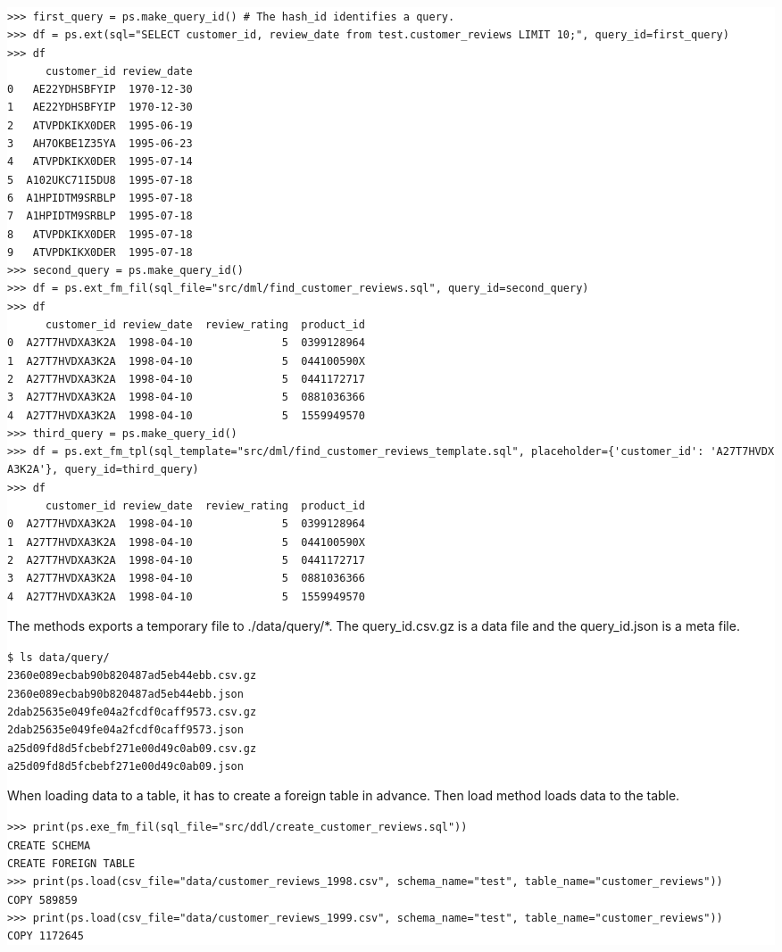 ```pycon
>>> first_query = ps.make_query_id() # The hash_id identifies a query.
>>> df = ps.ext(sql="SELECT customer_id, review_date from test.customer_reviews LIMIT 10;", query_id=first_query)
>>> df
      customer_id review_date
0   AE22YDHSBFYIP  1970-12-30
1   AE22YDHSBFYIP  1970-12-30
2   ATVPDKIKX0DER  1995-06-19
3   AH7OKBE1Z35YA  1995-06-23
4   ATVPDKIKX0DER  1995-07-14
5  A102UKC71I5DU8  1995-07-18
6  A1HPIDTM9SRBLP  1995-07-18
7  A1HPIDTM9SRBLP  1995-07-18
8   ATVPDKIKX0DER  1995-07-18
9   ATVPDKIKX0DER  1995-07-18
>>> second_query = ps.make_query_id()
>>> df = ps.ext_fm_fil(sql_file="src/dml/find_customer_reviews.sql", query_id=second_query)
>>> df
      customer_id review_date  review_rating  product_id
0  A27T7HVDXA3K2A  1998-04-10              5  0399128964
1  A27T7HVDXA3K2A  1998-04-10              5  044100590X
2  A27T7HVDXA3K2A  1998-04-10              5  0441172717
3  A27T7HVDXA3K2A  1998-04-10              5  0881036366
4  A27T7HVDXA3K2A  1998-04-10              5  1559949570
>>> third_query = ps.make_query_id()
>>> df = ps.ext_fm_tpl(sql_template="src/dml/find_customer_reviews_template.sql", placeholder={'customer_id': 'A27T7HVDXA3K2A'}, query_id=third_query)
>>> df
      customer_id review_date  review_rating  product_id
0  A27T7HVDXA3K2A  1998-04-10              5  0399128964
1  A27T7HVDXA3K2A  1998-04-10              5  044100590X
2  A27T7HVDXA3K2A  1998-04-10              5  0441172717
3  A27T7HVDXA3K2A  1998-04-10              5  0881036366
4  A27T7HVDXA3K2A  1998-04-10              5  1559949570
```

The methods exports a temporary file to ./data/query/*. The query_id.csv.gz is a data file and the query_id.json is a meta file.

```shell
$ ls data/query/
2360e089ecbab90b820487ad5eb44ebb.csv.gz
2360e089ecbab90b820487ad5eb44ebb.json
2dab25635e049fe04a2fcdf0caff9573.csv.gz
2dab25635e049fe04a2fcdf0caff9573.json
a25d09fd8d5fcbebf271e00d49c0ab09.csv.gz
a25d09fd8d5fcbebf271e00d49c0ab09.json
```

When loading data to a table, it has to create a foreign table in advance. Then load method loads data to the table.

```pycon
>>> print(ps.exe_fm_fil(sql_file="src/ddl/create_customer_reviews.sql"))
CREATE SCHEMA
CREATE FOREIGN TABLE
>>> print(ps.load(csv_file="data/customer_reviews_1998.csv", schema_name="test", table_name="customer_reviews"))
COPY 589859
>>> print(ps.load(csv_file="data/customer_reviews_1999.csv", schema_name="test", table_name="customer_reviews"))
COPY 1172645
```
